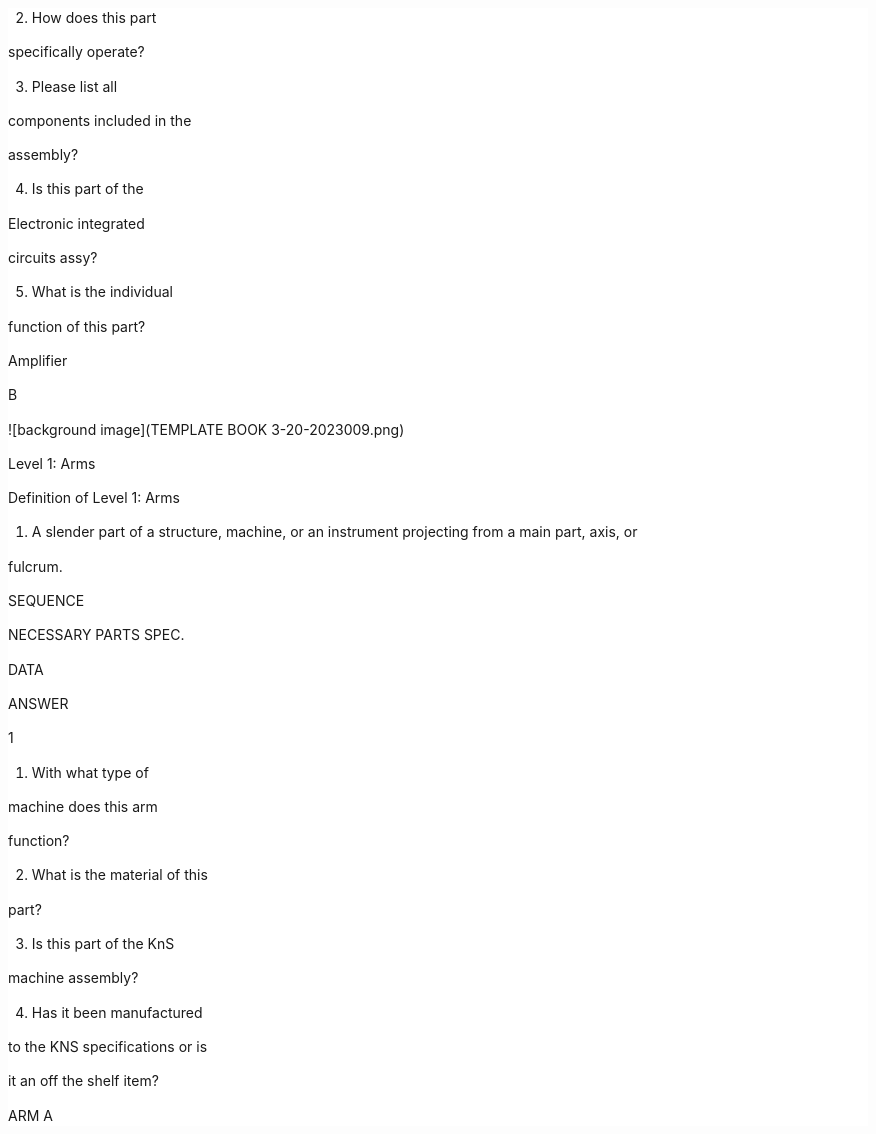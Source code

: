 2) How does this part

specifically operate?

3) Please list all

components included in the

assembly?

4) Is this part of the

Electronic integrated

circuits assy?

5) What is the individual

function of this part?

Amplifier

B

![background image](TEMPLATE BOOK 3-20-2023009.png)

Level 1: Arms

Definition of Level 1: Arms

1. A slender part of a structure, machine, or an instrument projecting from a main part, axis, or

fulcrum.

SEQUENCE

NECESSARY PARTS SPEC.

DATA

ANSWER

1

1) With what type of

machine does this arm

function?

2) What is the material of this

part?

3) Is this part of the KnS

machine assembly?

4) Has it been manufactured

to the KNS specifications or is

it an off the shelf item?

ARM A
